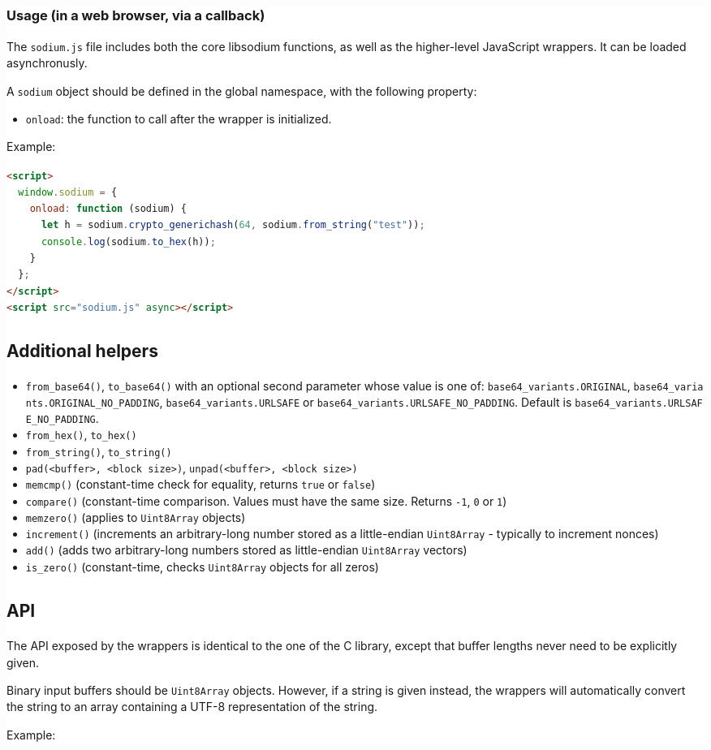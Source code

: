 ### Usage (in a web browser, via a callback)

The `sodium.js` file includes both the core libsodium functions, as
well as the higher-level JavaScript wrappers. It can be loaded
asynchronusly.

A `sodium` object should be defined in the global namespace, with the
following property:

- `onload`: the function to call after the wrapper is initialized.

Example:

```html
<script>
  window.sodium = {
    onload: function (sodium) {
      let h = sodium.crypto_generichash(64, sodium.from_string("test"));
      console.log(sodium.to_hex(h));
    }
  };
</script>
<script src="sodium.js" async></script>
```

## Additional helpers

- `from_base64()`, `to_base64()` with an optional second parameter
  whose value is one of: `base64_variants.ORIGINAL`, `base64_variants.ORIGINAL_NO_PADDING`,
  `base64_variants.URLSAFE` or `base64_variants.URLSAFE_NO_PADDING`. Default is `base64_variants.URLSAFE_NO_PADDING`.
- `from_hex()`, `to_hex()`
- `from_string()`, `to_string()`
- `pad(<buffer>, <block size>)`, `unpad(<buffer>, <block size>)`
- `memcmp()` (constant-time check for equality, returns `true` or `false`)
- `compare()` (constant-time comparison. Values must have the same
  size. Returns `-1`, `0` or `1`)
- `memzero()` (applies to `Uint8Array` objects)
- `increment()` (increments an arbitrary-long number stored as a
  little-endian `Uint8Array` - typically to increment nonces)
- `add()` (adds two arbitrary-long numbers stored as little-endian
  `Uint8Array` vectors)
- `is_zero()` (constant-time, checks `Uint8Array` objects for all zeros)

## API

The API exposed by the wrappers is identical to the one of the C
library, except that buffer lengths never need to be explicitly given.

Binary input buffers should be `Uint8Array` objects. However, if a string
is given instead, the wrappers will automatically convert the string
to an array containing a UTF-8 representation of the string.

Example:
